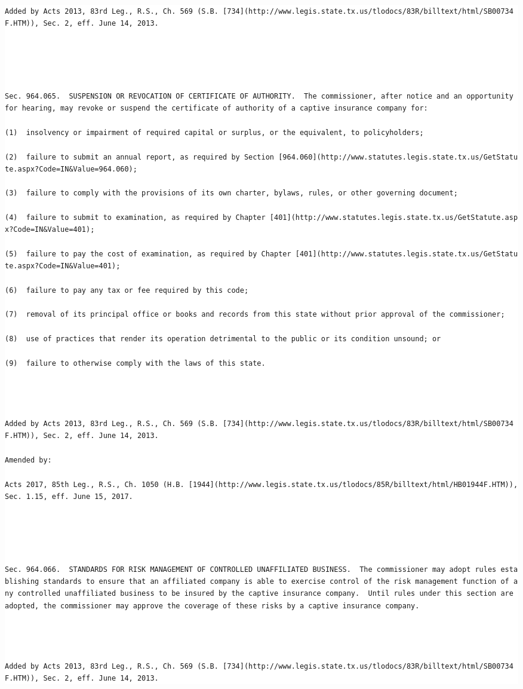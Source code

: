     
    
    
    Added by Acts 2013, 83rd Leg., R.S., Ch. 569 (S.B. [734](http://www.legis.state.tx.us/tlodocs/83R/billtext/html/SB00734F.HTM)), Sec. 2, eff. June 14, 2013.
    
    
    
    
    
    Sec. 964.065.  SUSPENSION OR REVOCATION OF CERTIFICATE OF AUTHORITY.  The commissioner, after notice and an opportunity for hearing, may revoke or suspend the certificate of authority of a captive insurance company for:
    
    (1)  insolvency or impairment of required capital or surplus, or the equivalent, to policyholders;
    
    (2)  failure to submit an annual report, as required by Section [964.060](http://www.statutes.legis.state.tx.us/GetStatute.aspx?Code=IN&Value=964.060);
    
    (3)  failure to comply with the provisions of its own charter, bylaws, rules, or other governing document;
    
    (4)  failure to submit to examination, as required by Chapter [401](http://www.statutes.legis.state.tx.us/GetStatute.aspx?Code=IN&Value=401);
    
    (5)  failure to pay the cost of examination, as required by Chapter [401](http://www.statutes.legis.state.tx.us/GetStatute.aspx?Code=IN&Value=401);
    
    (6)  failure to pay any tax or fee required by this code;
    
    (7)  removal of its principal office or books and records from this state without prior approval of the commissioner;
    
    (8)  use of practices that render its operation detrimental to the public or its condition unsound; or
    
    (9)  failure to otherwise comply with the laws of this state.
    
    
    
    
    Added by Acts 2013, 83rd Leg., R.S., Ch. 569 (S.B. [734](http://www.legis.state.tx.us/tlodocs/83R/billtext/html/SB00734F.HTM)), Sec. 2, eff. June 14, 2013.
    
    Amended by: 
    
    Acts 2017, 85th Leg., R.S., Ch. 1050 (H.B. [1944](http://www.legis.state.tx.us/tlodocs/85R/billtext/html/HB01944F.HTM)), Sec. 1.15, eff. June 15, 2017.
    
    
    
    
    
    Sec. 964.066.  STANDARDS FOR RISK MANAGEMENT OF CONTROLLED UNAFFILIATED BUSINESS.  The commissioner may adopt rules establishing standards to ensure that an affiliated company is able to exercise control of the risk management function of any controlled unaffiliated business to be insured by the captive insurance company.  Until rules under this section are adopted, the commissioner may approve the coverage of these risks by a captive insurance company.
    
    
    
    
    Added by Acts 2013, 83rd Leg., R.S., Ch. 569 (S.B. [734](http://www.legis.state.tx.us/tlodocs/83R/billtext/html/SB00734F.HTM)), Sec. 2, eff. June 14, 2013.
    
    